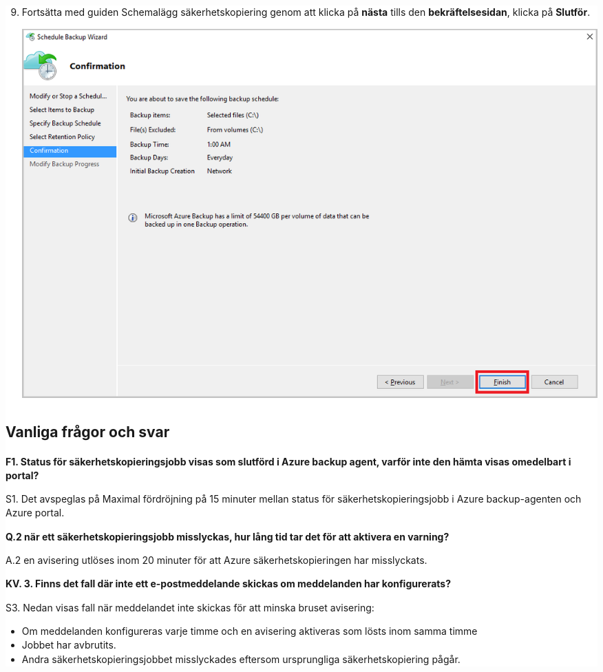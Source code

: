 9. Fortsätta med guiden Schemalägg säkerhetskopiering genom att klicka på **nästa** tills den **bekräftelsesidan**, klicka på **Slutför**.

    ![Schemalägga en Windows Serverbackup](./media/backup-azure-manage-windows-server/finish-exclusions.png)

## <a name="frequently-asked-questions"></a>Vanliga frågor och svar
**F1. Status för säkerhetskopieringsjobb visas som slutförd i Azure backup agent, varför inte den hämta visas omedelbart i portal?**

S1. Det avspeglas på Maximal fördröjning på 15 minuter mellan status för säkerhetskopieringsjobb i Azure backup-agenten och Azure portal.

**Q.2 när ett säkerhetskopieringsjobb misslyckas, hur lång tid tar det för att aktivera en varning?**

A.2 en avisering utlöses inom 20 minuter för att Azure säkerhetskopieringen har misslyckats.

**KV. 3. Finns det fall där inte ett e-postmeddelande skickas om meddelanden har konfigurerats?**

S3. Nedan visas fall när meddelandet inte skickas för att minska bruset avisering:

* Om meddelanden konfigureras varje timme och en avisering aktiveras som lösts inom samma timme
* Jobbet har avbrutits.
* Andra säkerhetskopieringsjobbet misslyckades eftersom ursprungliga säkerhetskopiering pågår.
